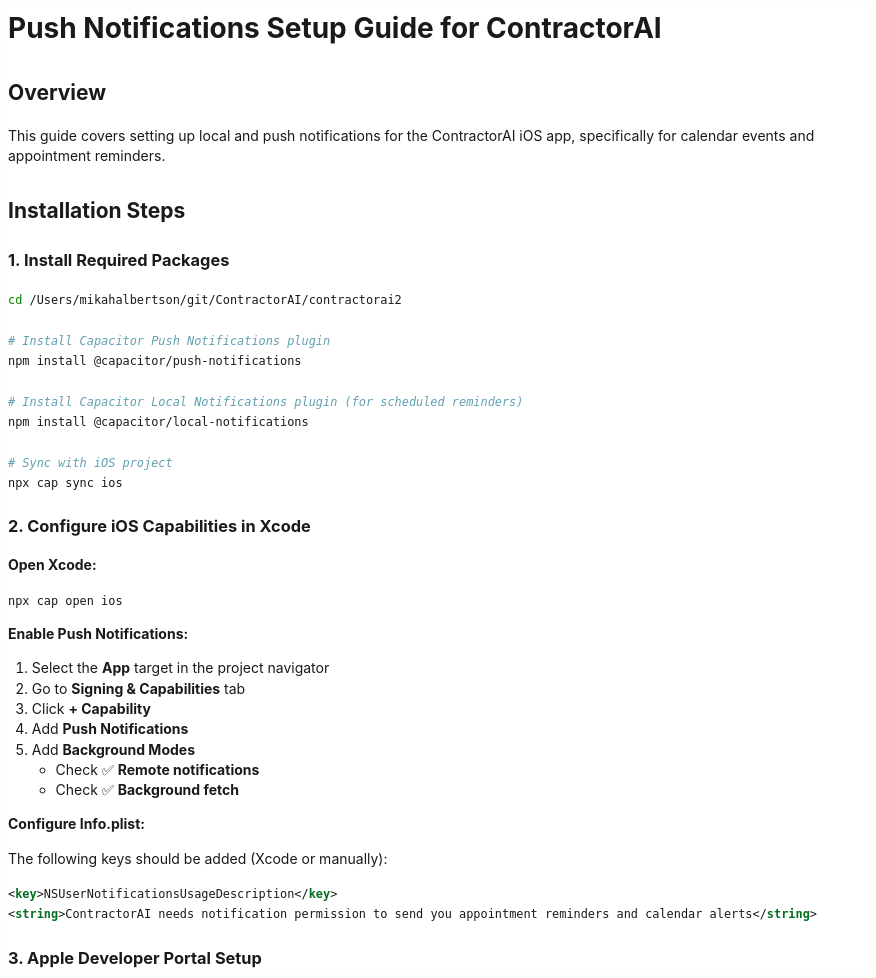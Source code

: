 # Push Notifications Setup Guide for ContractorAI

## Overview

This guide covers setting up local and push notifications for the ContractorAI iOS app, specifically for calendar events and appointment reminders.

## Installation Steps

### 1. Install Required Packages

```bash
cd /Users/mikahalbertson/git/ContractorAI/contractorai2

# Install Capacitor Push Notifications plugin
npm install @capacitor/push-notifications

# Install Capacitor Local Notifications plugin (for scheduled reminders)
npm install @capacitor/local-notifications

# Sync with iOS project
npx cap sync ios
```

### 2. Configure iOS Capabilities in Xcode

**Open Xcode:**
```bash
npx cap open ios
```

**Enable Push Notifications:**

1. Select the **App** target in the project navigator
2. Go to **Signing & Capabilities** tab
3. Click **+ Capability**
4. Add **Push Notifications**
5. Add **Background Modes**
   - Check ✅ **Remote notifications**
   - Check ✅ **Background fetch**

**Configure Info.plist:**

The following keys should be added (Xcode or manually):

```xml
<key>NSUserNotificationsUsageDescription</key>
<string>ContractorAI needs notification permission to send you appointment reminders and calendar alerts</string>
```

### 3. Apple Developer Portal Setup
